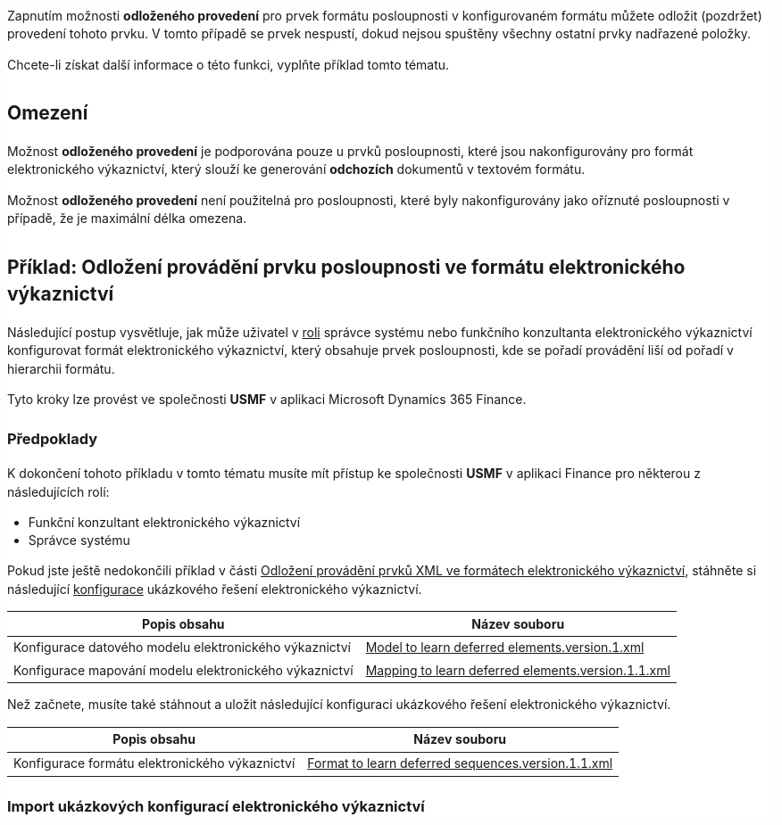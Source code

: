 Zapnutím možnosti <a name="DeferredSequenceExecution"></a>**odloženého provedení** pro prvek formátu posloupnosti v konfigurovaném formátu můžete odložit (pozdržet) provedení tohoto prvku. V tomto případě se prvek nespustí, dokud nejsou spuštěny všechny ostatní prvky nadřazené položky.

Chcete-li získat další informace o této funkci, vyplňte příklad tomto tématu.

## <a name="limitations"></a>Omezení

Možnost **odloženého provedení** je podporována pouze u prvků posloupnosti, které jsou nakonfigurovány pro formát elektronického výkaznictví, který slouží ke generování **odchozích** dokumentů v textovém formátu.

Možnost **odloženého provedení** není použitelná pro posloupnosti, které byly nakonfigurovány jako oříznuté posloupnosti v případě, že je maximální délka omezena.

## <a name="example-defer-the-execution-of-a-sequence-element-in-an-er-format"></a><a name="Example"></a>Příklad: Odložení provádění prvku posloupnosti ve formátu elektronického výkaznictví

Následující postup vysvětluje, jak může uživatel v [roli](https://docs.microsoft.com/dynamics365/fin-ops-core/dev-itpro/sysadmin/tasks/assign-users-security-roles) správce systému nebo funkčního konzultanta elektronického výkaznictví konfigurovat formát elektronického výkaznictví, který obsahuje prvek posloupnosti, kde se pořadí provádění liší od pořadí v hierarchii formátu.

Tyto kroky lze provést ve společnosti **USMF** v aplikaci Microsoft Dynamics 365 Finance.

### <a name="prerequisites"></a>Předpoklady

K dokončení tohoto příkladu v tomto tématu musíte mít přístup ke společnosti **USMF** v aplikaci Finance pro některou z následujících rolí:

- Funkční konzultant elektronického výkaznictví
- Správce systému

Pokud jste ještě nedokončili příklad v části [Odložení provádění prvků XML ve formátech elektronického výkaznictví](er-defer-xml-element.md#Example), stáhněte si následující [konfigurace](general-electronic-reporting.md#Configuration) ukázkového řešení elektronického výkaznictví.

| Popis obsahu            | Název souboru |
|--------------------------------|-----------|
| Konfigurace datového modelu elektronického výkaznictví    | [Model to learn deferred elements.version.1.xml](https://mbs.microsoft.com/customersource/Global/AX/downloads/hot-fixes/365optelecrepeg) |
| Konfigurace mapování modelu elektronického výkaznictví | [Mapping to learn deferred elements.version.1.1.xml](https://mbs.microsoft.com/customersource/Global/AX/downloads/hot-fixes/365optelecrepeg) |

Než začnete, musíte také stáhnout a uložit následující konfiguraci ukázkového řešení elektronického výkaznictví.

| Popis obsahu     |Název souboru |
|-------------------------|----------|
| Konfigurace formátu elektronického výkaznictví | [Format to learn deferred sequences.version.1.1.xml](https://mbs.microsoft.com/customersource/Global/AX/downloads/hot-fixes/365optelecrepeg) |

### <a name="import-the-sample-er-configurations"></a>Import ukázkových konfigurací elektronického výkaznictví

